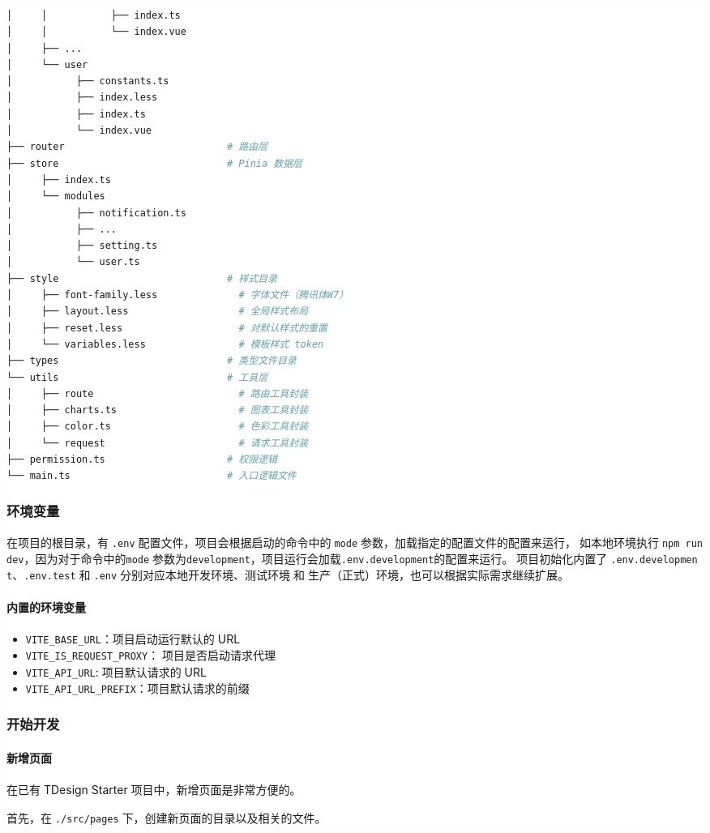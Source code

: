```bash
│     │           ├── index.ts
│     │           └── index.vue
│     ├── ...
│     └── user
│           ├── constants.ts
│           ├── index.less
│           ├── index.ts
│           └── index.vue
├── router                            # 路由层
├── store                             # Pinia 数据层
│     ├── index.ts
│     └── modules
│           ├── notification.ts
│           ├── ...
│           ├── setting.ts
│           └── user.ts
├── style                             # 样式目录
│     ├── font-family.less              # 字体文件（腾讯体W7）
│     ├── layout.less                   # 全局样式布局
│     ├── reset.less                    # 对默认样式的重置
│     └── variables.less                # 模板样式 token
├── types                             # 类型文件目录
└── utils                             # 工具层
│     ├── route                         # 路由工具封装
│     ├── charts.ts                     # 图表工具封装
│     ├── color.ts                      # 色彩工具封装
│     └── request                       # 请求工具封装
├── permission.ts                     # 权限逻辑
└── main.ts                           # 入口逻辑文件

```

### 环境变量

在项目的根目录，有 `.env` 配置文件，项目会根据启动的命令中的 `mode` 参数，加载指定的配置文件的配置来运行，
如本地环境执行 `npm run dev`，因为对于命令中的`mode` 参数为`development`，项目运行会加载`.env.development`的配置来运行。
项目初始化内置了 `.env.development`、`.env.test` 和 `.env` 分别对应本地开发环境、测试环境 和 生产（正式）环境，也可以根据实际需求继续扩展。

#### 内置的环境变量

- `VITE_BASE_URL`：项目启动运行默认的 URL
- `VITE_IS_REQUEST_PROXY`： 项目是否启动请求代理
- `VITE_API_URL`: 项目默认请求的 URL
- `VITE_API_URL_PREFIX`：项目默认请求的前缀

### 开始开发

#### 新增页面

在已有 TDesign Starter 项目中，新增页面是非常方便的。

首先，在 `./src/pages` 下，创建新页面的目录以及相关的文件。
